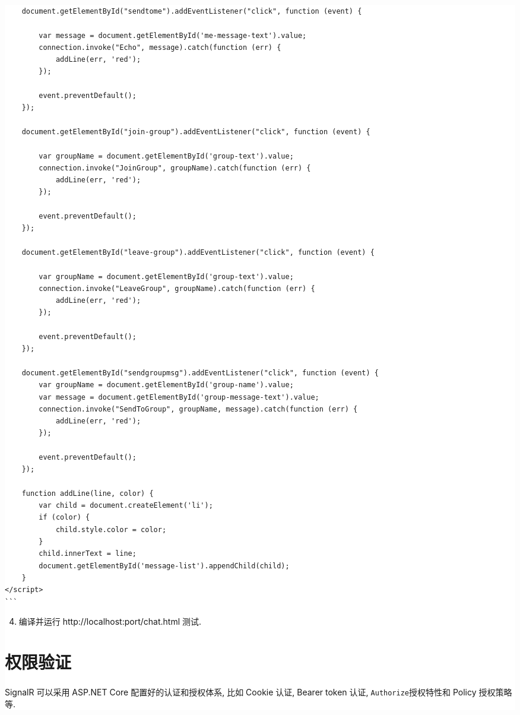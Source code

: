         document.getElementById("sendtome").addEventListener("click", function (event) {
    
            var message = document.getElementById('me-message-text').value;
            connection.invoke("Echo", message).catch(function (err) {
                addLine(err, 'red');
            });
    
            event.preventDefault();
        });
    
        document.getElementById("join-group").addEventListener("click", function (event) {
    
            var groupName = document.getElementById('group-text').value;
            connection.invoke("JoinGroup", groupName).catch(function (err) {
                addLine(err, 'red');
            });
    
            event.preventDefault();
        });
    
        document.getElementById("leave-group").addEventListener("click", function (event) {
    
            var groupName = document.getElementById('group-text').value;
            connection.invoke("LeaveGroup", groupName).catch(function (err) {
                addLine(err, 'red');
            });
    
            event.preventDefault();
        });
    
        document.getElementById("sendgroupmsg").addEventListener("click", function (event) {
            var groupName = document.getElementById('group-name').value;
            var message = document.getElementById('group-message-text').value;
            connection.invoke("SendToGroup", groupName, message).catch(function (err) {
                addLine(err, 'red');
            });
    
            event.preventDefault();
        });
    
        function addLine(line, color) {
            var child = document.createElement('li');
            if (color) {
                child.style.color = color;
            }
            child.innerText = line;
            document.getElementById('message-list').appendChild(child);
        }
    </script>
    ```
4. 编译并运行 http://localhost:port/chat.html 测试.

# 权限验证

SignalR 可以采用 ASP.NET Core 配置好的认证和授权体系, 比如 Cookie 认证, Bearer token 认证, `Authorize`授权特性和 Policy 授权策略等.
